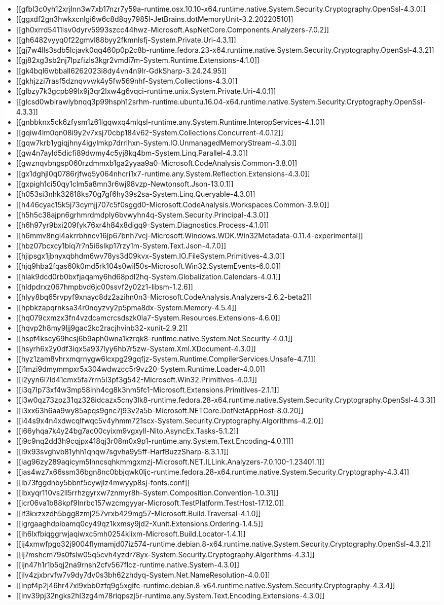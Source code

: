 - [[gfbl3c0yh12xrjlnn3w7xb17nzr7y59a-runtime.osx.10.10-x64.runtime.native.System.Security.Cryptography.OpenSsl-4.3.0]]
- [[ggxdf2gn3hwkxcnlgi6w6c8d8qy7985l-JetBrains.dotMemoryUnit-3.2.20220510]]
- [[gh0xrrd5411lsv0dyrv5993szcc44hwz-Microsoft.AspNetCore.Components.Analyzers-7.0.2]]
- [[gh6482vyyq0f22gmvl88byy2fkmnlsfj-System.Private.Uri-4.3.1]]
- [[gj7w4lls3sdb5lcjavk0qq460p0p2c8b-runtime.fedora.23-x64.runtime.native.System.Security.Cryptography.OpenSsl-4.3.2]]
- [[gj82xg3sb2nj7lpzfizls3kgr2vmdi7m-System.Runtime.Extensions-4.1.0]]
- [[gk4bql6wbball6262023i8dy4vn4n9lr-GdkSharp-3.24.24.95]]
- [[gkhjzzi7rasf5dznqvvwk4y5fw569nhf-System.Collections-4.3.0]]
- [[glbzy7k3gcpb99lx9j3qr2lxw4g6vqci-runtime.unix.System.Private.Uri-4.0.1]]
- [[glcsd0wbirawlybnqq3p99hsph12srhm-runtime.ubuntu.16.04-x64.runtime.native.System.Security.Cryptography.OpenSsl-4.3.3]]
- [[gnbbknx5ck6zfysm1z61lgqwxq4mlqsl-runtime.any.System.Runtime.InteropServices-4.1.0]]
- [[gqiw4lm0qn08i9y2v7xsj70cbp184v62-System.Collections.Concurrent-4.0.12]]
- [[gqw7krb1ygiqjhny4igylmkp7drrlhxn-System.IO.UnmanagedMemoryStream-4.3.0]]
- [[gw4n7ayld5dicfi89dwmy4c5yj8kq4bm-System.Linq.Parallel-4.3.0]]
- [[gwznqvbngsp060rzdmmxb1ga2yyaa9a0-Microsoft.CodeAnalysis.Common-3.8.0]]
- [[gx1dghjl0q0786rjfwq5y064nhcri1x7-runtime.any.System.Reflection.Extensions-4.3.0]]
- [[gxpigh1ci50qy1clm5a8mn3r6wj98vzp-Newtonsoft.Json-13.0.1]]
- [[h053si3nhk32618ks70g7gf6hy39s2sa-System.Linq.Queryable-4.3.0]]
- [[h446cyac15k5j73cymjj707c5f0sggd0-Microsoft.CodeAnalysis.Workspaces.Common-3.9.0]]
- [[h5h5c38ajpn6grhmrdmdply6bvwyhn4q-System.Security.Principal-4.3.0]]
- [[h6h97yr9bxi209fyk76xr4h84x8digq9-System.Diagnostics.Process-4.1.0]]
- [[h6mmv8ngi4akrrbhncv16jp67bnh7vcj-Microsoft.Windows.WDK.Win32Metadata-0.11.4-experimental]]
- [[hbz07bcxcy1biq7r7n5i6slkp17rzy1m-System.Text.Json-4.7.0]]
- [[hjipsgx1jbnyxqbhdm6wv78ys3d09kvx-System.IO.FileSystem.Primitives-4.3.0]]
- [[hjq9hba2fqas60k0md5rk104s0wil50s-Microsoft.Win32.SystemEvents-6.0.0]]
- [[hlak9dcd0rb0bxfjaqamy6hd68pdl2hq-System.Globalization.Calendars-4.0.1]]
- [[hldpdrxz067hmpbvd6jc00ssvf2y02z1-libsm-1.2.6]]
- [[hlyy8bq65rvpyf9xnayc8dz2azihn0n3-Microsoft.CodeAnalysis.Analyzers-2.6.2-beta2]]
- [[hpbkzapqrnksa34r0nqyzvy2p5pma8dx-System.Memory-4.5.4]]
- [[hq079cxmzx3fn4vzdcamcrcsdszk0la7-System.Resources.Extensions-4.6.0]]
- [[hqvp2h8my9ljj9gac2kc2racjhvinb32-xunit-2.9.2]]
- [[hspf4kscy69hcsj6b9aph0wna1kzrqk8-runtime.native.System.Net.Security-4.0.1]]
- [[hsyrh6x2y0df3iqx5a937lyy6hb7r5zw-System.Xml.XDocument-4.3.0]]
- [[hyz1zam8vhrxmqrnygw6lcxpg29gqfjz-System.Runtime.CompilerServices.Unsafe-4.7.1]]
- [[i1mzi9dmymmpxr5x304wdwzcc5r9vz20-System.Runtime.Loader-4.0.0]]
- [[i2yyn6l7ld41cmx5fa7rrn5l3pf3g542-Microsoft.Win32.Primitives-4.0.1]]
- [[i3q7lp73xf4w3mp58inh4cg8k3nm5fc1-Microsoft.Extensions.Primitives-2.1.1]]
- [[i3w0qz73zpz31qz328idcazx5cny3lk8-runtime.fedora.28-x64.runtime.native.System.Security.Cryptography.OpenSsl-4.3.3]]
- [[i3xx63h6aa9wy85apqs9gnc7j93v2a5b-Microsoft.NETCore.DotNetAppHost-8.0.20]]
- [[i44s9x4n4xdwcqlfwqc5v4yhmm721scx-System.Security.Cryptography.Algorithms-4.2.0]]
- [[i66yhqa7k4y24bg7ac00cyixm9vgxyll-Nito.AsyncEx.Tasks-5.1.2]]
- [[i9c9nq2dd3h9cqjpx418qj3r08m0x9p1-runtime.any.System.Text.Encoding-4.0.11]]
- [[i9x93svghvb81yhh1qnqw7sgvha9y5ff-HarfBuzzSharp-8.3.1.1]]
- [[iag96zy289aqicym5lnncsqhkmmgxmzj-Microsoft.NET.ILLink.Analyzers-7.0.100-1.23401.1]]
- [[ias4wz7x66ssm36bgn8nc0bbjqwk0ljc-runtime.fedora.28-x64.runtime.native.System.Security.Cryptography-4.3.4]]
- [[ib73fggdnby5bbnf5cywjlz4mwyyp8sj-fonts.conf]]
- [[ibxyqr110vs2ll5rrhzgyrxw7znmyr8h-System.Composition.Convention-1.0.31]]
- [[icr06va1b88kpf9lnrbc157wzcmgyyar-Microsoft.TestPlatform.TestHost-17.12.0]]
- [[if3kxzxzdh5bgg8zmj257vrxb429mg57-Microsoft.Build.Traversal-4.1.0]]
- [[igrgaaghdpibamq0cy49qz1kxmsy9jd2-Xunit.Extensions.Ordering-1.4.5]]
- [[ih6lxfbiqggrwjaqiwxc5mh0254kiixm-Microsoft.Build.Locator-1.4.1]]
- [[ij4xmwfpgq32j9004flymamjd07iz574-runtime.debian.8-x64.runtime.native.System.Security.Cryptography.OpenSsl-4.3.2]]
- [[ij7mshcm79s0fslw05q5cvh4yzdr78yx-System.Security.Cryptography.Algorithms-4.3.1]]
- [[ijn47h1r1b5qj2na9rnsh2cfv567flcz-runtime.native.System-4.3.0]]
- [[ilv4zjxbrvfw7v9dy7dv0s3bh62zhdyq-System.Net.NameResolution-4.0.0]]
- [[inpf4p2j46hr47xl9xbb0zfq9g5xgifc-runtime.debian.8-x64.runtime.native.System.Security.Cryptography-4.3.4]]
- [[inv39pj32ngks2hl3zg4m78riqpszj5r-runtime.any.System.Text.Encoding.Extensions-4.3.0]]